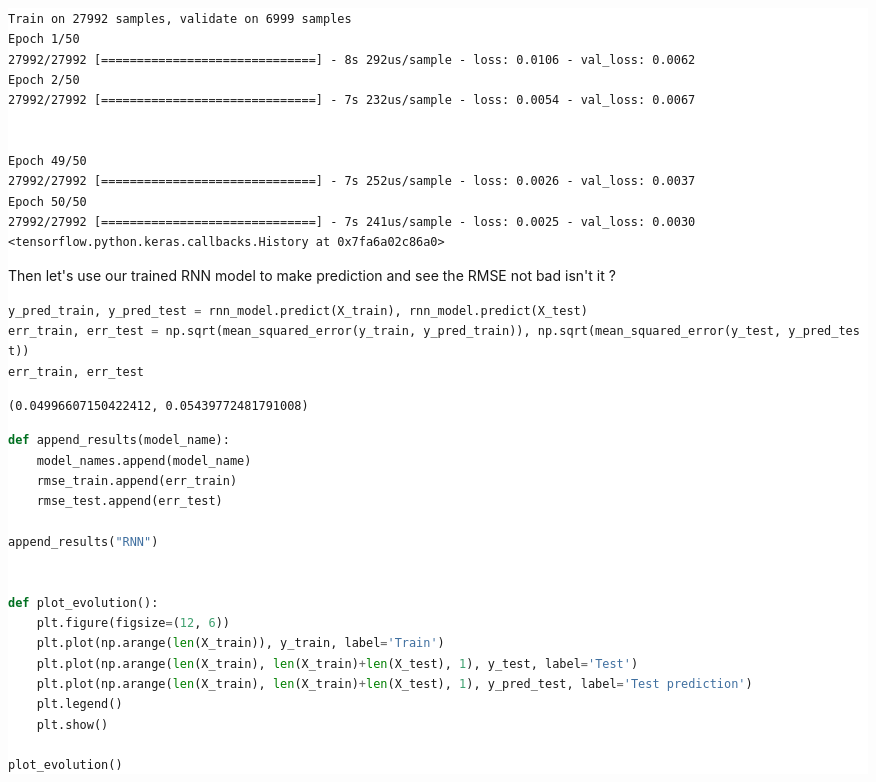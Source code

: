     Train on 27992 samples, validate on 6999 samples
    Epoch 1/50
    27992/27992 [==============================] - 8s 292us/sample - loss: 0.0106 - val_loss: 0.0062
    Epoch 2/50
    27992/27992 [==============================] - 7s 232us/sample - loss: 0.0054 - val_loss: 0.0067


    Epoch 49/50
    27992/27992 [==============================] - 7s 252us/sample - loss: 0.0026 - val_loss: 0.0037
    Epoch 50/50
    27992/27992 [==============================] - 7s 241us/sample - loss: 0.0025 - val_loss: 0.0030
    <tensorflow.python.keras.callbacks.History at 0x7fa6a02c86a0>



Then let's use our trained RNN model to make prediction and see the RMSE not bad isn't it ?


```python
y_pred_train, y_pred_test = rnn_model.predict(X_train), rnn_model.predict(X_test)
err_train, err_test = np.sqrt(mean_squared_error(y_train, y_pred_train)), np.sqrt(mean_squared_error(y_test, y_pred_test))
err_train, err_test
```




    (0.04996607150422412, 0.05439772481791008)




```python
def append_results(model_name):
    model_names.append(model_name)
    rmse_train.append(err_train)
    rmse_test.append(err_test)

append_results("RNN")


def plot_evolution():
    plt.figure(figsize=(12, 6))
    plt.plot(np.arange(len(X_train)), y_train, label='Train')
    plt.plot(np.arange(len(X_train), len(X_train)+len(X_test), 1), y_test, label='Test')
    plt.plot(np.arange(len(X_train), len(X_train)+len(X_test), 1), y_pred_test, label='Test prediction')
    plt.legend()
    plt.show()

plot_evolution()
```

